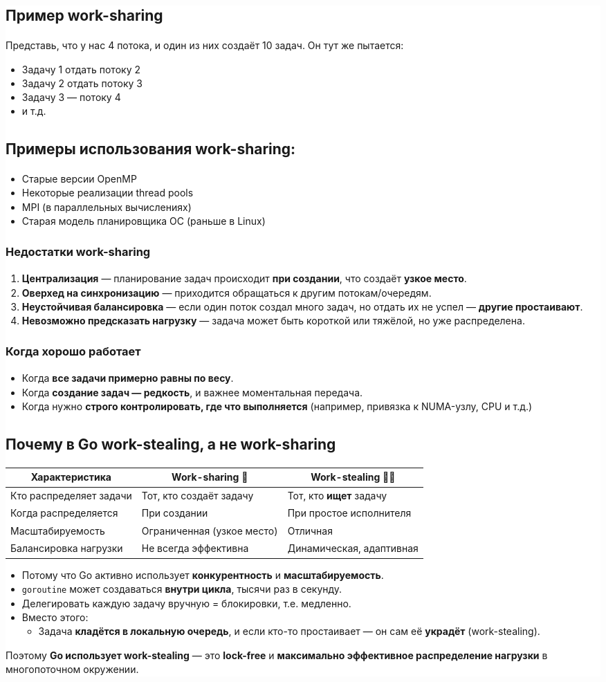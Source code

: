 ## Пример work-sharing

Представь, что у нас 4 потока, и один из них создаёт 10 задач. Он тут же пытается:
- Задачу 1 отдать потоку 2
- Задачу 2 отдать потоку 3
- Задачу 3 — потоку 4
- и т.д.

## Примеры использования work-sharing:

- Старые версии OpenMP
- Некоторые реализации thread pools
- MPI (в параллельных вычислениях)
- Старая модель планировщика ОС (раньше в Linux)

### Недостатки work-sharing

1. **Централизация** — планирование задач происходит **при создании**, что создаёт **узкое место**.
2. **Оверхед на синхронизацию** — приходится обращаться к другим потокам/очередям.
3. **Неустойчивая балансировка** — если один поток создал много задач, но отдать их не успел — **другие простаивают**.
4. **Невозможно предсказать нагрузку** — задача может быть короткой или тяжёлой, но уже распределена.

### Когда хорошо работает

- Когда **все задачи примерно равны по весу**.
- Когда **создание задач — редкость**, и важнее моментальная передача.
- Когда нужно **строго контролировать, где что выполняется** (например, привязка к NUMA-узлу, CPU и т.д.)

## Почему в Go **work-stealing**, а не **work-sharing**

| Характеристика          | Work-sharing 🧺            | Work-stealing 🕵️‍♂️     |
| ----------------------- | -------------------------- | ------------------------ |
| Кто распределяет задачи | Тот, кто создаёт задачу    | Тот, кто **ищет** задачу |
| Когда распределяется    | При создании               | При простое исполнителя  |
| Масштабируемость        | Ограниченная (узкое место) | Отличная                 |
| Балансировка нагрузки   | Не всегда эффективна       | Динамическая, адаптивная |

- Потому что Go активно использует **конкурентность** и **масштабируемость**.
- `goroutine` может создаваться **внутри цикла**, тысячи раз в секунду.
- Делегировать каждую задачу вручную = блокировки, т.е. медленно.
- Вместо этого:
    - Задача **кладётся в локальную очередь**, и если кто-то простаивает — он сам её **украдёт** (work-stealing).

Поэтому **Go использует work-stealing** — это **lock-free** и **максимально эффективное распределение нагрузки** в многопоточном окружении.
